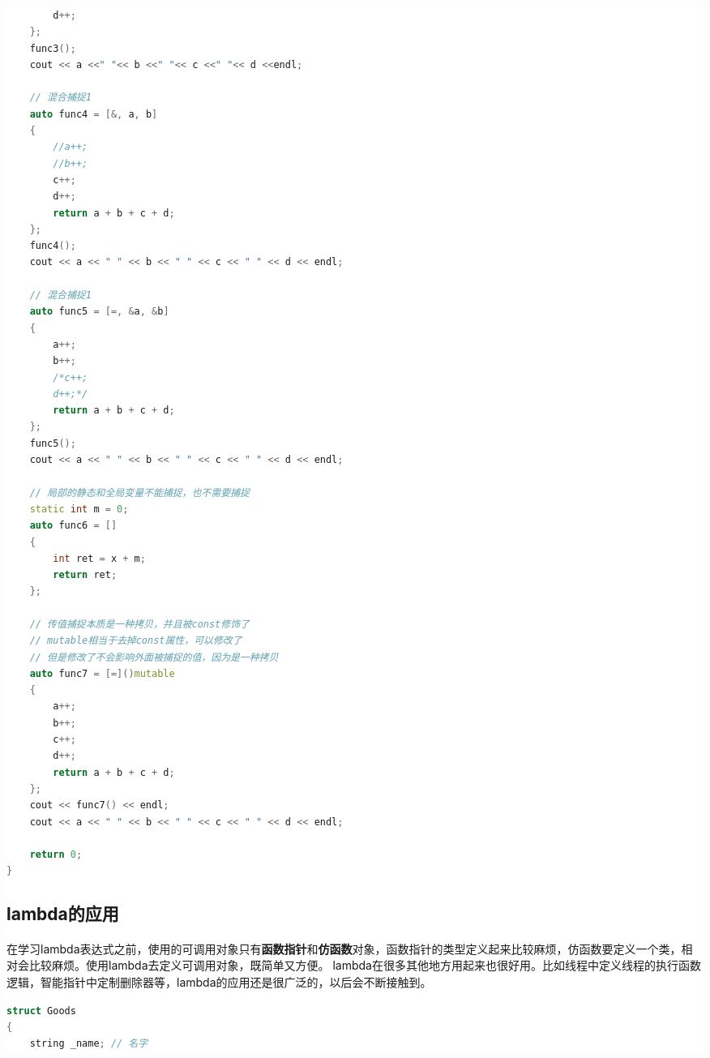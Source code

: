 ```cpp
        d++;
    };
    func3();
    cout << a <<" "<< b <<" "<< c <<" "<< d <<endl;

    // 混合捕捉1
    auto func4 = [&, a, b]
    {
        //a++;
        //b++;
        c++;
        d++;
        return a + b + c + d;
    };
    func4();
    cout << a << " " << b << " " << c << " " << d << endl;

    // 混合捕捉1
    auto func5 = [=, &a, &b]
    {
        a++;
        b++;
        /*c++;
        d++;*/
        return a + b + c + d;
    };
    func5();
    cout << a << " " << b << " " << c << " " << d << endl;

    // 局部的静态和全局变量不能捕捉，也不需要捕捉
    static int m = 0;
    auto func6 = []
    {
        int ret = x + m;
        return ret;
    };

    // 传值捕捉本质是一种拷贝，并且被const修饰了
    // mutable相当于去掉const属性，可以修改了
    // 但是修改了不会影响外面被捕捉的值，因为是一种拷贝
    auto func7 = [=]()mutable
    {
        a++;
        b++;
        c++;
        d++;
        return a + b + c + d;
    };
    cout << func7() << endl;
    cout << a << " " << b << " " << c << " " << d << endl;

    return 0;
}
```
## lambda的应用
在学习lambda表达式之前，使用的可调用对象只有**函数指针**和**仿函数**对象，函数指针的类型定义起来比较麻烦，仿函数要定义一个类，相对会比较麻烦。使用lambda去定义可调用对象，既简单又方便。
lambda在很多其他地方用起来也很好用。比如线程中定义线程的执行函数逻辑，智能指针中定制删除器等，lambda的应用还是很广泛的，以后会不断接触到。
```cpp
struct Goods
{
    string _name; // 名字
```